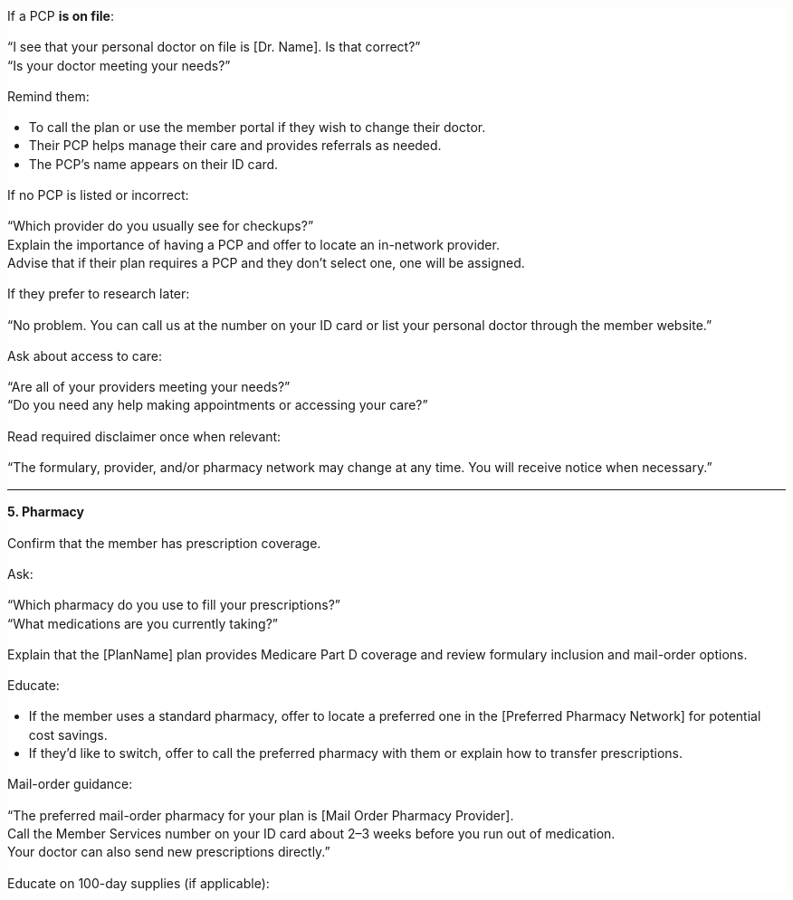 If a PCP **is on file**:

“I see that your personal doctor on file is \[Dr. Name\]. Is that correct?”  
“Is your doctor meeting your needs?”

Remind them:

* To call the plan or use the member portal if they wish to change their doctor.  
* Their PCP helps manage their care and provides referrals as needed.  
* The PCP’s name appears on their ID card.

If no PCP is listed or incorrect:

“Which provider do you usually see for checkups?”  
Explain the importance of having a PCP and offer to locate an in-network provider.  
Advise that if their plan requires a PCP and they don’t select one, one will be assigned.

If they prefer to research later:

“No problem. You can call us at the number on your ID card or list your personal doctor through the member website.”

Ask about access to care:

“Are all of your providers meeting your needs?”  
“Do you need any help making appointments or accessing your care?”

Read required disclaimer once when relevant:

“The formulary, provider, and/or pharmacy network may change at any time. You will receive notice when necessary.”

---

**5\. Pharmacy**

Confirm that the member has prescription coverage.

Ask:

“Which pharmacy do you use to fill your prescriptions?”  
“What medications are you currently taking?”

Explain that the \[PlanName\] plan provides Medicare Part D coverage and review formulary inclusion and mail-order options.

Educate:

* If the member uses a standard pharmacy, offer to locate a preferred one in the \[Preferred Pharmacy Network\] for potential cost savings.  
* If they’d like to switch, offer to call the preferred pharmacy with them or explain how to transfer prescriptions.

Mail-order guidance:

“The preferred mail-order pharmacy for your plan is \[Mail Order Pharmacy Provider\].  
Call the Member Services number on your ID card about 2–3 weeks before you run out of medication.  
Your doctor can also send new prescriptions directly.”

Educate on 100-day supplies (if applicable):
